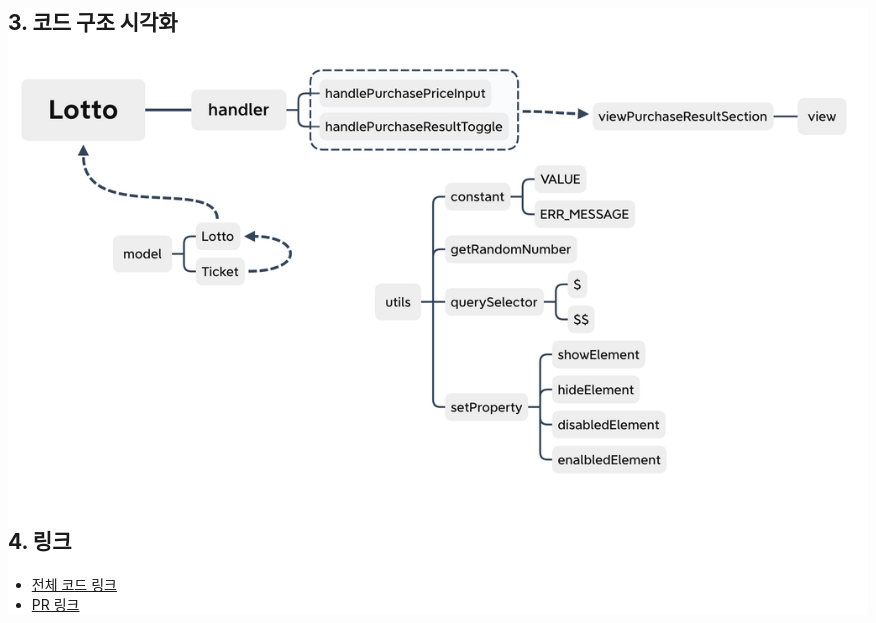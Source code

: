 ## 3. 코드 구조 시각화

![](./images/lotto/step1-visual.png)

## 4. 링크

- [전체 코드 링크](https://github.com/yujo11/javascript-lotto/tree/step1)
- [PR 링크](https://github.com/woowacourse/javascript-lotto/pull/3)
